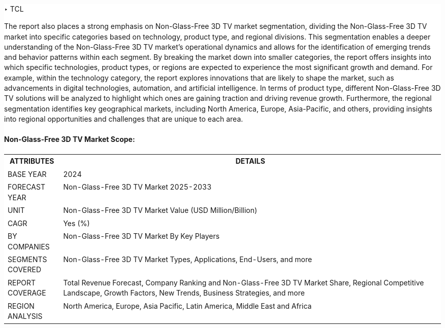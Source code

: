 ‣ TCL

The report also places a strong emphasis on Non-Glass-Free 3D TV market segmentation, dividing the Non-Glass-Free 3D TV market into specific categories based on technology, product type, and regional divisions. This segmentation enables a deeper understanding of the Non-Glass-Free 3D TV market’s operational dynamics and allows for the identification of emerging trends and behavior patterns within each segment. By breaking the market down into smaller categories, the report offers insights into which specific technologies, product types, or regions are expected to experience the most significant growth and demand. For example, within the technology category, the report explores innovations that are likely to shape the market, such as advancements in digital technologies, automation, and artificial intelligence. In terms of product type, different Non-Glass-Free 3D TV solutions will be analyzed to highlight which ones are gaining traction and driving revenue growth. Furthermore, the regional segmentation identifies key geographical markets, including North America, Europe, Asia-Pacific, and others, providing insights into regional opportunities and challenges that are unique to each area.

<h4>Non-Glass-Free 3D TV Market Scope:</h4>
<table>
<tr>
<th>ATTRIBUTES</th>
<th>DETAILS</th>
</tr>
<tr>
<td>BASE YEAR</td>
<td>2024</td>
</tr>
<tr>
<td>FORECAST YEAR</td>
<td>Non-Glass-Free 3D TV Market 2025-2033</td>
</tr>
<tr>
<td>UNIT</td>
<td>Non-Glass-Free 3D TV Market Value (USD Million/Billion)</td>
<tr>
<td>CAGR</td>
<td>Yes (%)</td>
</tr>
</tr>
<tr>
<td>BY COMPANIES</td>
<td>Non-Glass-Free 3D TV Market By Key Players</td>
</tr>
<tr>
<td>SEGMENTS COVERED</td>
<td>Non-Glass-Free 3D TV Market Types, Applications, End-Users, and more</td>
</tr>
<tr>
<td>REPORT COVERAGE</td>
<td>Total Revenue Forecast, Company Ranking and Non-Glass-Free 3D TV Market Share, Regional Competitive Landscape, Growth Factors, New Trends, Business Strategies, and more</td>
</tr>
<tr>
<td>REGION ANALYSIS</td>
<td>North America, Europe, Asia Pacific, Latin America, Middle East and Africa</td>
</tr>
</table>
